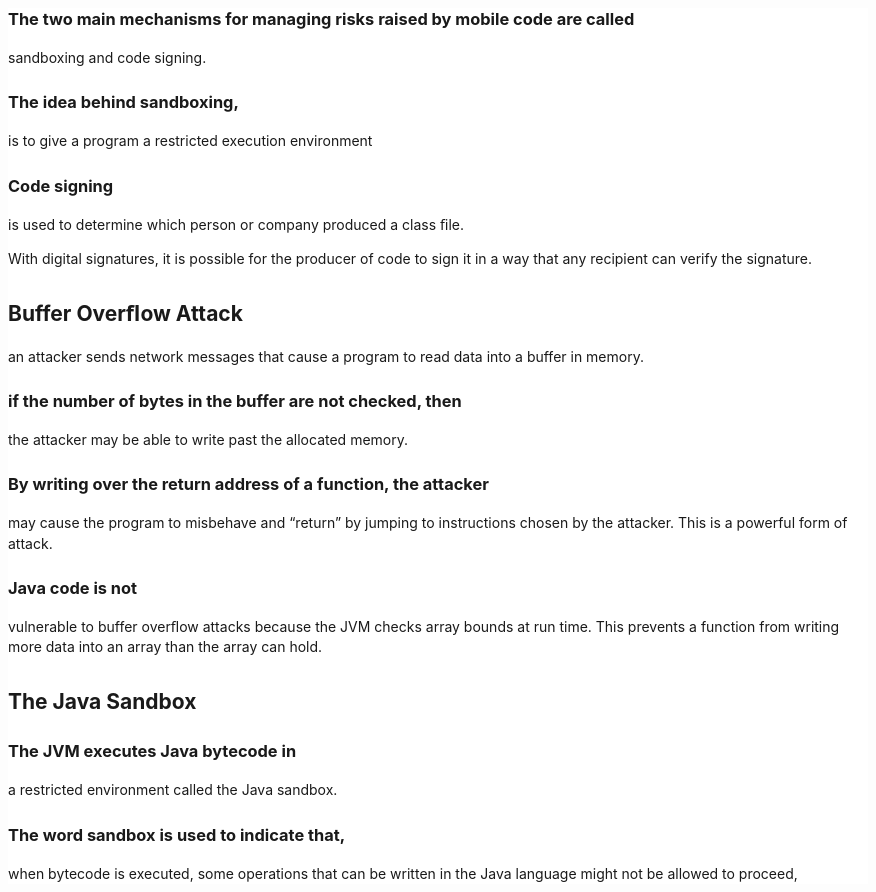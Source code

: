 ### The two main mechanisms for managing risks raised by mobile code are called

sandboxing and code signing.

### The idea behind sandboxing,

is to give a program a restricted execution environment


### Code signing

is used to determine which person or company produced a class ﬁle.

With digital signatures, it is possible for the producer of code to sign it in a way that any recipient can verify the signature.


## Buffer Overﬂow Attack


an attacker sends network messages that cause a program to read data into a buffer in memory.

### if the number of bytes in the buffer are not checked, then

the attacker may be able to write past the allocated memory.

### By writing over the return address of a function, the attacker

may cause the program to misbehave and “return” by jumping to instructions chosen by the attacker. This is a powerful form of attack.


### Java code is not


vulnerable to buffer overﬂow attacks because the JVM checks array bounds at run time. This prevents a function from writing more data into an array than the array can hold.


## The Java Sandbox



### The JVM executes Java bytecode in

a restricted environment called the Java sandbox.

### The word sandbox is used to indicate that,

when bytecode is executed, some operations that can be written in the Java language might not be allowed to proceed,

